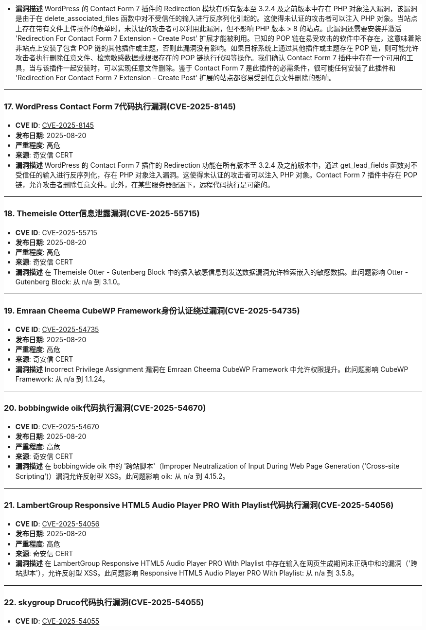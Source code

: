 - **漏洞描述**
WordPress 的 Contact Form 7 插件的 Redirection 模块在所有版本至 3.2.4 及之前版本中存在 PHP 对象注入漏洞，该漏洞是由于在 delete_associated_files 函数中对不受信任的输入进行反序列化引起的。这使得未认证的攻击者可以注入 PHP 对象。当站点上存在带有文件上传操作的表单时，未认证的攻击者可以利用此漏洞，但不影响 PHP 版本 > 8 的站点。此漏洞还需要安装并激活 'Redirection For Contact Form 7 Extension - Create Post' 扩展才能被利用。已知的 POP 链在易受攻击的软件中不存在，这意味着除非站点上安装了包含 POP 链的其他插件或主题，否则此漏洞没有影响。如果目标系统上通过其他插件或主题存在 POP 链，则可能允许攻击者执行删除任意文件、检索敏感数据或根据存在的 POP 链执行代码等操作。我们确认 Contact Form 7 插件中存在一个可用的工具，当与该插件一起安装时，可以实现任意文件删除。鉴于 Contact Form 7 是此插件的必需条件，很可能任何安装了此插件和 'Redirection For Contact Form 7 Extension - Create Post' 扩展的站点都容易受到任意文件删除的影响。
---
### 17. WordPress Contact Form 7代码执行漏洞(CVE-2025-8145)
- **CVE ID**: [CVE-2025-8145](https://cve.mitre.org/cgi-bin/cvename.cgi?name=CVE-2025-8145)
- **发布日期**: 2025-08-20
- **严重程度**: 高危
- **来源**: 奇安信 CERT
- **漏洞描述**
WordPress 的 Contact Form 7 插件的 Redirection 功能在所有版本至 3.2.4 及之前版本中，通过 get_lead_fields 函数对不受信任的输入进行反序列化，存在 PHP 对象注入漏洞。这使得未认证的攻击者可以注入 PHP 对象。Contact Form 7 插件中存在 POP 链，允许攻击者删除任意文件。此外，在某些服务器配置下，远程代码执行是可能的。
---
### 18. Themeisle Otter信息泄露漏洞(CVE-2025-55715)
- **CVE ID**: [CVE-2025-55715](https://cve.mitre.org/cgi-bin/cvename.cgi?name=CVE-2025-55715)
- **发布日期**: 2025-08-20
- **严重程度**: 高危
- **来源**: 奇安信 CERT
- **漏洞描述**
在 Themeisle Otter - Gutenberg Block 中的插入敏感信息到发送数据漏洞允许检索嵌入的敏感数据。此问题影响 Otter - Gutenberg Block: 从 n/a 到 3.1.0。
---
### 19. Emraan Cheema CubeWP Framework身份认证绕过漏洞(CVE-2025-54735)
- **CVE ID**: [CVE-2025-54735](https://cve.mitre.org/cgi-bin/cvename.cgi?name=CVE-2025-54735)
- **发布日期**: 2025-08-20
- **严重程度**: 高危
- **来源**: 奇安信 CERT
- **漏洞描述**
Incorrect Privilege Assignment 漏洞在 Emraan Cheema CubeWP Framework 中允许权限提升。此问题影响 CubeWP Framework: 从 n/a 到 1.1.24。
---
### 20. bobbingwide oik代码执行漏洞(CVE-2025-54670)
- **CVE ID**: [CVE-2025-54670](https://cve.mitre.org/cgi-bin/cvename.cgi?name=CVE-2025-54670)
- **发布日期**: 2025-08-20
- **严重程度**: 高危
- **来源**: 奇安信 CERT
- **漏洞描述**
在 bobbingwide oik 中的 '跨站脚本'（Improper Neutralization of Input During Web Page Generation ('Cross-site Scripting')）漏洞允许反射型 XSS。此问题影响 oik: 从 n/a 到 4.15.2。
---
### 21. LambertGroup Responsive HTML5 Audio Player PRO With Playlist代码执行漏洞(CVE-2025-54056)
- **CVE ID**: [CVE-2025-54056](https://cve.mitre.org/cgi-bin/cvename.cgi?name=CVE-2025-54056)
- **发布日期**: 2025-08-20
- **严重程度**: 高危
- **来源**: 奇安信 CERT
- **漏洞描述**
在 LambertGroup Responsive HTML5 Audio Player PRO With Playlist 中存在输入在网页生成期间未正确中和的漏洞（'跨站脚本'），允许反射型 XSS。此问题影响 Responsive HTML5 Audio Player PRO With Playlist: 从 n/a 到 3.5.8。
---
### 22. skygroup Druco代码执行漏洞(CVE-2025-54055)
- **CVE ID**: [CVE-2025-54055](https://cve.mitre.org/cgi-bin/cvename.cgi?name=CVE-2025-54055)